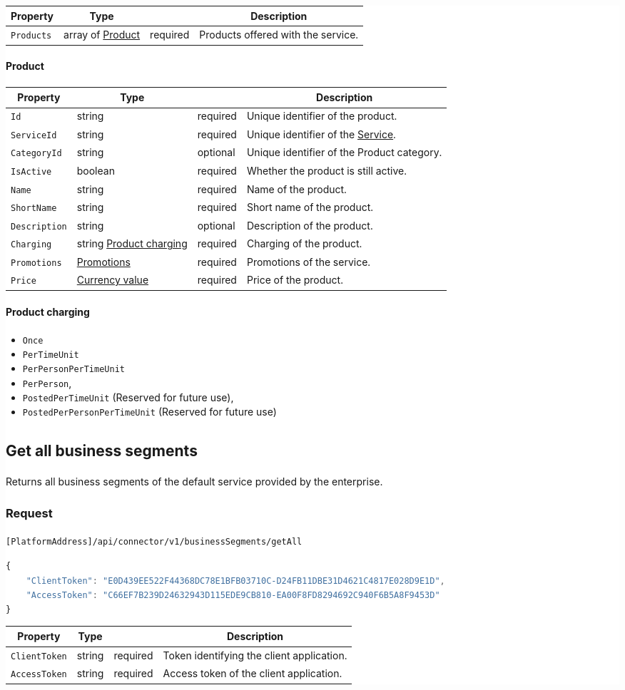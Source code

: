 | Property | Type |  | Description |
| --- | --- | --- | --- |
| `Products` | array of [Product](services.md#product) | required | Products offered with the service. |

#### Product

| Property | Type |  | Description |
| --- | --- | --- | --- |
| `Id` | string | required | Unique identifier of the product. |
| `ServiceId` | string | required | Unique identifier of the [Service](services.md#service). |
| `CategoryId` | string | optional | Unique identifier of the Product category. |
| `IsActive` | boolean | required | Whether the product is still active. |
| `Name` | string | required | Name of the product. |
| `ShortName` | string | required | Short name of the product. |
| `Description` | string | optional | Description of the product. |
| `Charging` | string [Product charging](services.md#product-charging) | required | Charging of the product. |
| `Promotions` | [Promotions](services.md#promotions) | required | Promotions of the service. |
| `Price` | [Currency value](finance.md#currency-value) | required | Price of the product. |

#### Product charging

* `Once`
* `PerTimeUnit`
* `PerPersonPerTimeUnit`
* `PerPerson`,
* `PostedPerTimeUnit` (Reserved for future use),
* `PostedPerPersonPerTimeUnit` (Reserved for future use)

## Get all business segments

Returns all business segments of the default service provided by the enterprise.

### Request

`[PlatformAddress]/api/connector/v1/businessSegments/getAll`

```javascript
{
    "ClientToken": "E0D439EE522F44368DC78E1BFB03710C-D24FB11DBE31D4621C4817E028D9E1D",
    "AccessToken": "C66EF7B239D24632943D115EDE9CB810-EA00F8FD8294692C940F6B5A8F9453D"
}
```

| Property | Type |  | Description |
| --- | --- | --- | --- |
| `ClientToken` | string | required | Token identifying the client application. |
| `AccessToken` | string | required | Access token of the client application. |
